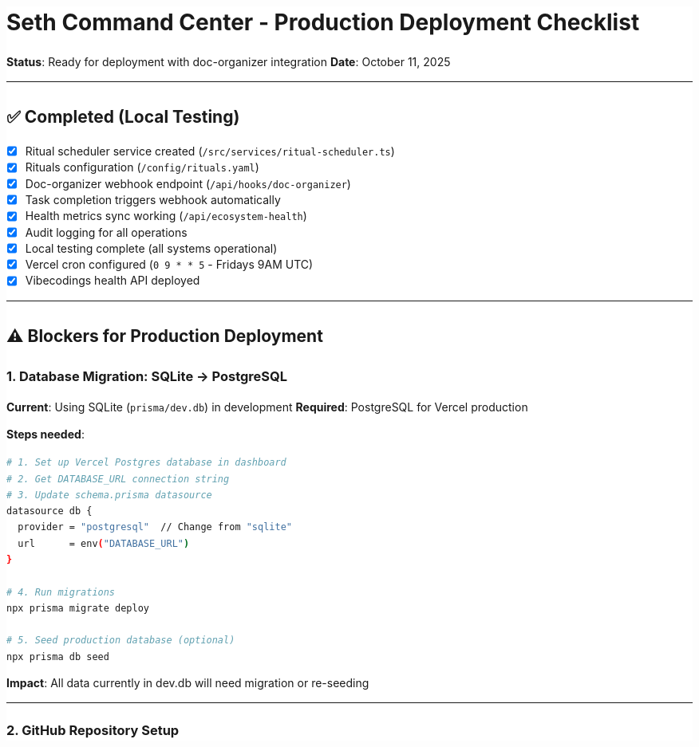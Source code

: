 # Seth Command Center - Production Deployment Checklist

**Status**: Ready for deployment with doc-organizer integration
**Date**: October 11, 2025

---

## ✅ Completed (Local Testing)

- [x] Ritual scheduler service created (`/src/services/ritual-scheduler.ts`)
- [x] Rituals configuration (`/config/rituals.yaml`)
- [x] Doc-organizer webhook endpoint (`/api/hooks/doc-organizer`)
- [x] Task completion triggers webhook automatically
- [x] Health metrics sync working (`/api/ecosystem-health`)
- [x] Audit logging for all operations
- [x] Local testing complete (all systems operational)
- [x] Vercel cron configured (`0 9 * * 5` - Fridays 9AM UTC)
- [x] Vibecodings health API deployed

---

## ⚠️ Blockers for Production Deployment

### 1. Database Migration: SQLite → PostgreSQL

**Current**: Using SQLite (`prisma/dev.db`) in development
**Required**: PostgreSQL for Vercel production

**Steps needed**:
```bash
# 1. Set up Vercel Postgres database in dashboard
# 2. Get DATABASE_URL connection string
# 3. Update schema.prisma datasource
datasource db {
  provider = "postgresql"  // Change from "sqlite"
  url      = env("DATABASE_URL")
}

# 4. Run migrations
npx prisma migrate deploy

# 5. Seed production database (optional)
npx prisma db seed
```

**Impact**: All data currently in dev.db will need migration or re-seeding

---

### 2. GitHub Repository Setup

